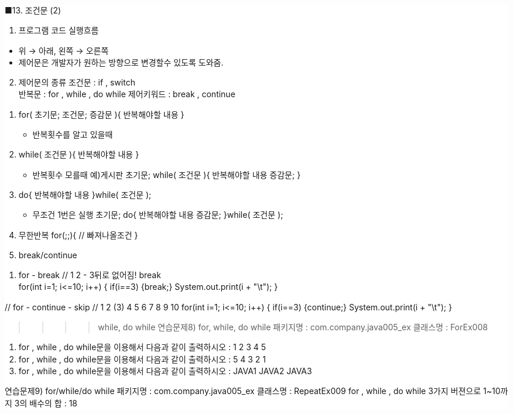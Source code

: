 


■13. 조건문  (2)
1. 프로그램 코드 실행흐름
  - 위 → 아래, 왼쪽 → 오른쪽
  - 제어문은 개발자가 원하는 방향으로 변경할수 있도록 도와줌.

2. 제어문의 종류
    조건문      : if , switch  
    반복문      : for , while  , do while 
    제어키워드   : break , continue


1) for( 초기문; 조건문; 증감문  ){  반복해야할 내용  }    
   -  반복횟수를 알고 있을때
2) while( 조건문 ){    반복해야할 내용 }  
   - 반복횟수 모를때   예)게시판
   초기문; 
   while( 조건문  ){  반복해야할 내용        증감문; } 

3) do{  반복해야할 내용  }while( 조건문  ); 
   - 무조건 1번은 실행
   초기문; 
   do{  반복해야할 내용        증감문; }while( 조건문  ); 

4) 무한반복
for(;;){
   // 빠져나올조건
}


5) break/continue
1. for - break
// 1 2  - 3뒤로 없어짐! break           
for(int i=1; i<=10; i++) {
  if(i==3) {break;}
  System.out.print(i + "\t");
}

// for - continue - skip
// 1 2 (3) 4 5 6 7 8 9 10
for(int i=1; i<=10; i++) {
   if(i==3) {continue;}
   System.out.print(i + "\t");
}

>>>> while, do while
연습문제8)  for, while, do while
패키지명 : com.company.java005_ex
클래스명 :  ForEx008 
1.  for , while , do while문을 이용해서 다음과 같이 출력하시오 :  1 2 3 4 5
2.  for , while , do while문을 이용해서 다음과 같이 출력하시오 :  5 4 3 2 1
3.  for , while , do while문을 이용해서 다음과 같이 출력하시오 :  JAVA1   JAVA2  JAVA3



연습문제9)  for/while/do while
패키지명 : com.company.java005_ex
클래스명 :  RepeatEx009
for , while , do while 3가지 버젼으로 
1~10까지 3의 배수의 합 : 18
